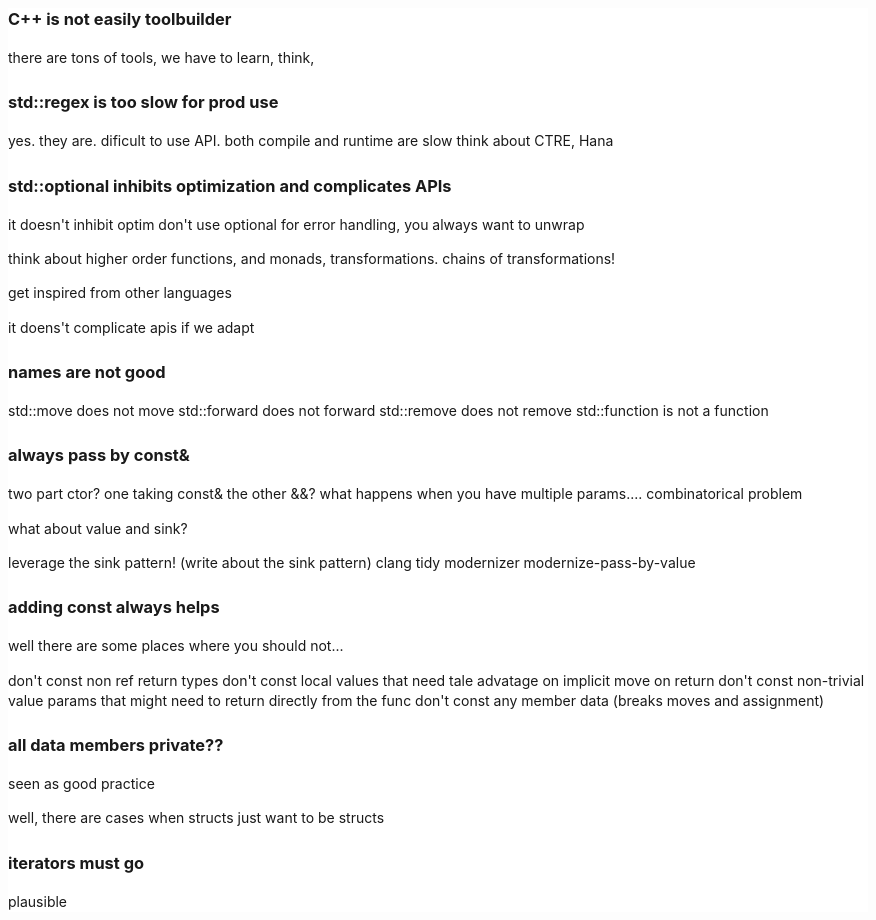 
### C++ is not easily toolbuilder
there are tons of tools, we have to learn, think, 

### std::regex is too slow for prod use
yes. they are.
dificult to use API. both compile and runtime are slow
think about CTRE, Hana
 

### std::optional inhibits optimization and complicates APIs
it doesn't inhibit optim
don't use optional for error handling, you always want to unwrap

think about higher order functions, and monads, transformations. chains of transformations!

get inspired from other languages

it doens't complicate apis if we adapt

### names are not good
std::move does not move
std::forward does not forward
std::remove does not remove
std::function is not a function

### always pass by const&
two part ctor? one taking const& the other &&?
what happens when you have multiple params.... combinatorical problem

what about value and sink?

leverage the sink pattern! (write about the sink pattern) clang tidy modernizer
modernize-pass-by-value

### adding const always helps

well there are some places where you should not...

don't const non ref return types
don't const local values that need tale advatage on implicit move on return
don't const non-trivial value params that might need to return directly from the func
don't const any member data (breaks moves and assignment)

### all data members private??

seen as good practice

well, there are cases when structs just want to be structs

### iterators must go
plausible
